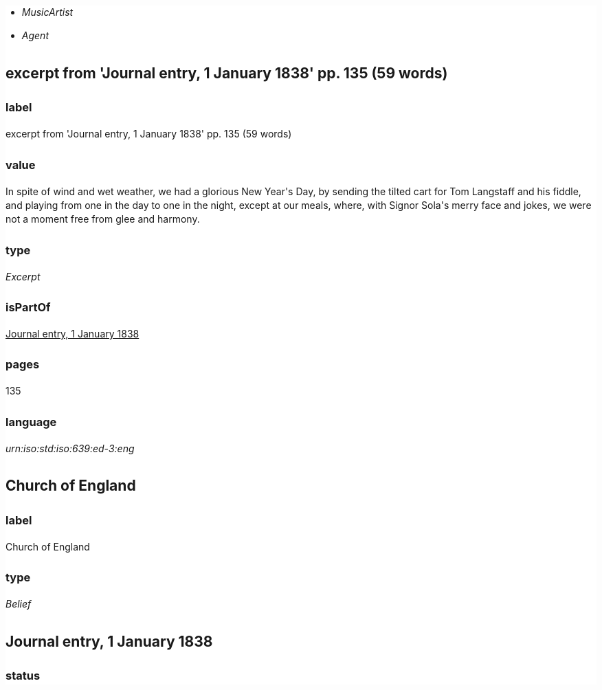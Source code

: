 - *MusicArtist*

 - *Agent*

## excerpt from 'Journal entry, 1 January 1838' pp. 135 (59 words)

### label


excerpt from 'Journal entry, 1 January 1838' pp. 135 (59 words)

### value


<p class="MsoNormal">In spite of wind and wet weather, we had a glorious New Year's Day, by sending the tilted cart for Tom Langstaff and his fiddle, and playing from one in the day to one in the night, except at our meals, where, with Signor Sola's merry face and jokes, we were not a moment free from glee and harmony.</p>

### type


*Excerpt*

### isPartOf


[Journal entry, 1 January 1838](#Journal-entry-1-January-1838)

### pages


135

### language


*urn:iso:std:iso:639:ed-3:eng*

## Church of England

### label


Church of England

### type


*Belief*

## Journal entry, 1 January 1838

### status
